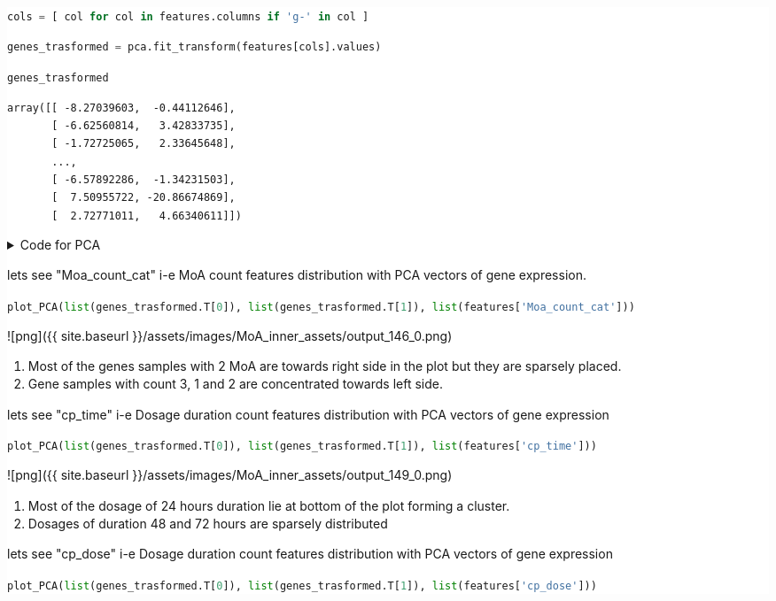 
```python
cols = [ col for col in features.columns if 'g-' in col ]
```


```python
genes_trasformed = pca.fit_transform(features[cols].values)
```


```python
genes_trasformed
```




    array([[ -8.27039603,  -0.44112646],
           [ -6.62560814,   3.42833735],
           [ -1.72725065,   2.33645648],
           ...,
           [ -6.57892286,  -1.34231503],
           [  7.50955722, -20.86674869],
           [  2.72771011,   4.66340611]])




<details><summary>Code for PCA</summary></details>

 lets see "Moa_count_cat" i-e MoA count features distribution with PCA vectors of gene expression. 


```python
plot_PCA(list(genes_trasformed.T[0]), list(genes_trasformed.T[1]), list(features['Moa_count_cat']))
```


![png]({{ site.baseurl }}/assets/images/MoA_inner_assets/output_146_0.png)

1) Most of the genes samples with 2 MoA are towards right side in the plot but they are sparsely placed. <br>
2) Gene samples with count 3, 1 and 2 are concentrated towards left side.

lets see "cp_time" i-e Dosage duration count features distribution with PCA vectors of gene expression 


```python
plot_PCA(list(genes_trasformed.T[0]), list(genes_trasformed.T[1]), list(features['cp_time']))
```


![png]({{ site.baseurl }}/assets/images/MoA_inner_assets/output_149_0.png)


1) Most of the dosage of 24 hours duration lie at bottom of the plot forming a cluster. <br>
2) Dosages of duration 48 and 72 hours are sparsely distributed

 lets see "cp_dose" i-e Dosage duration count features distribution with PCA vectors of gene expression 


```python
plot_PCA(list(genes_trasformed.T[0]), list(genes_trasformed.T[1]), list(features['cp_dose']))
```
